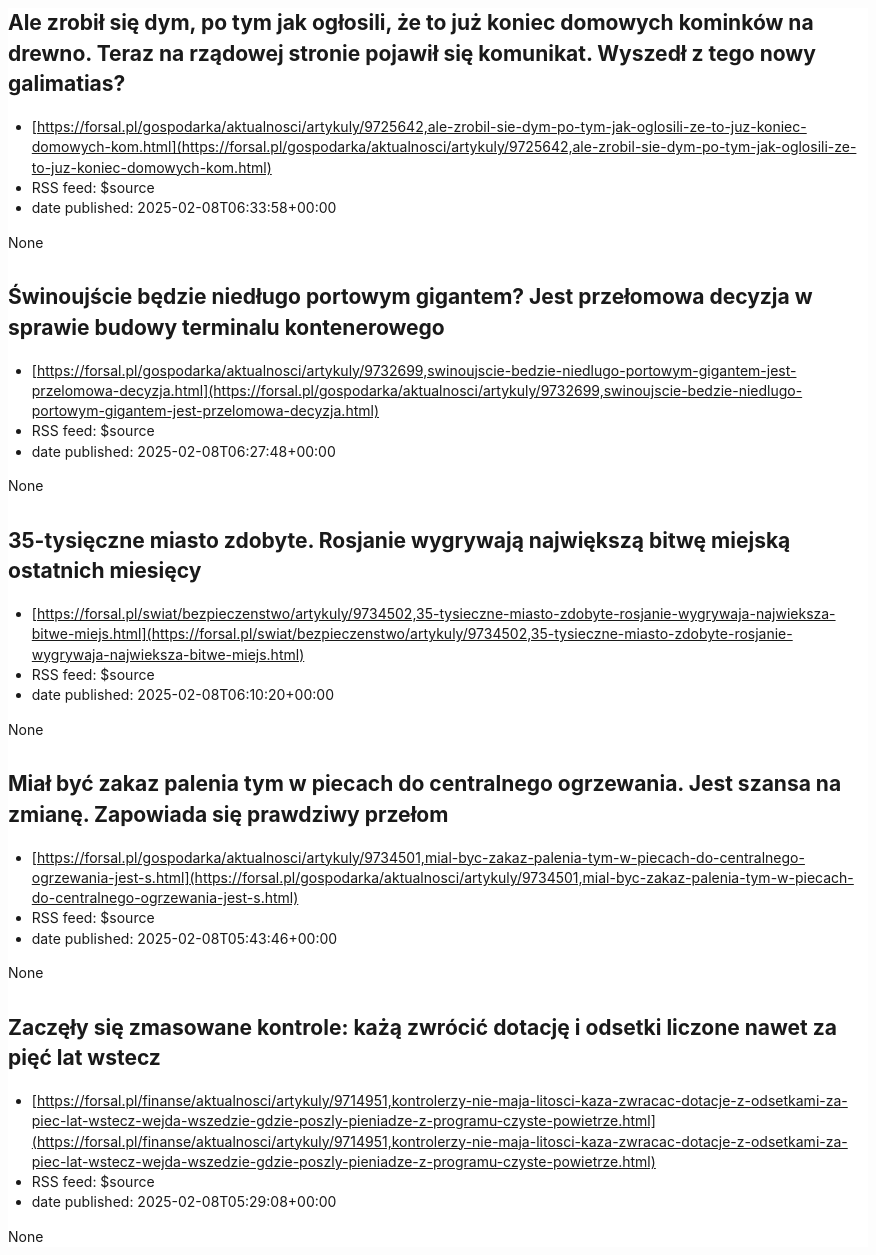 ## Ale zrobił się dym, po tym jak ogłosili, że to już koniec domowych kominków na drewno. Teraz na rządowej stronie pojawił się komunikat. Wyszedł z tego nowy galimatias?
 - [https://forsal.pl/gospodarka/aktualnosci/artykuly/9725642,ale-zrobil-sie-dym-po-tym-jak-oglosili-ze-to-juz-koniec-domowych-kom.html](https://forsal.pl/gospodarka/aktualnosci/artykuly/9725642,ale-zrobil-sie-dym-po-tym-jak-oglosili-ze-to-juz-koniec-domowych-kom.html)
 - RSS feed: $source
 - date published: 2025-02-08T06:33:58+00:00

None

## Świnoujście będzie niedługo portowym gigantem? Jest przełomowa decyzja w sprawie budowy terminalu kontenerowego
 - [https://forsal.pl/gospodarka/aktualnosci/artykuly/9732699,swinoujscie-bedzie-niedlugo-portowym-gigantem-jest-przelomowa-decyzja.html](https://forsal.pl/gospodarka/aktualnosci/artykuly/9732699,swinoujscie-bedzie-niedlugo-portowym-gigantem-jest-przelomowa-decyzja.html)
 - RSS feed: $source
 - date published: 2025-02-08T06:27:48+00:00

None

## 35-tysięczne miasto zdobyte. Rosjanie wygrywają największą bitwę miejską ostatnich miesięcy
 - [https://forsal.pl/swiat/bezpieczenstwo/artykuly/9734502,35-tysieczne-miasto-zdobyte-rosjanie-wygrywaja-najwieksza-bitwe-miejs.html](https://forsal.pl/swiat/bezpieczenstwo/artykuly/9734502,35-tysieczne-miasto-zdobyte-rosjanie-wygrywaja-najwieksza-bitwe-miejs.html)
 - RSS feed: $source
 - date published: 2025-02-08T06:10:20+00:00

None

## Miał być zakaz palenia tym w piecach do centralnego ogrzewania. Jest szansa na zmianę. Zapowiada się prawdziwy przełom
 - [https://forsal.pl/gospodarka/aktualnosci/artykuly/9734501,mial-byc-zakaz-palenia-tym-w-piecach-do-centralnego-ogrzewania-jest-s.html](https://forsal.pl/gospodarka/aktualnosci/artykuly/9734501,mial-byc-zakaz-palenia-tym-w-piecach-do-centralnego-ogrzewania-jest-s.html)
 - RSS feed: $source
 - date published: 2025-02-08T05:43:46+00:00

None

## Zaczęły się zmasowane kontrole: każą zwrócić dotację i odsetki liczone nawet za pięć lat wstecz
 - [https://forsal.pl/finanse/aktualnosci/artykuly/9714951,kontrolerzy-nie-maja-litosci-kaza-zwracac-dotacje-z-odsetkami-za-piec-lat-wstecz-wejda-wszedzie-gdzie-poszly-pieniadze-z-programu-czyste-powietrze.html](https://forsal.pl/finanse/aktualnosci/artykuly/9714951,kontrolerzy-nie-maja-litosci-kaza-zwracac-dotacje-z-odsetkami-za-piec-lat-wstecz-wejda-wszedzie-gdzie-poszly-pieniadze-z-programu-czyste-powietrze.html)
 - RSS feed: $source
 - date published: 2025-02-08T05:29:08+00:00

None

